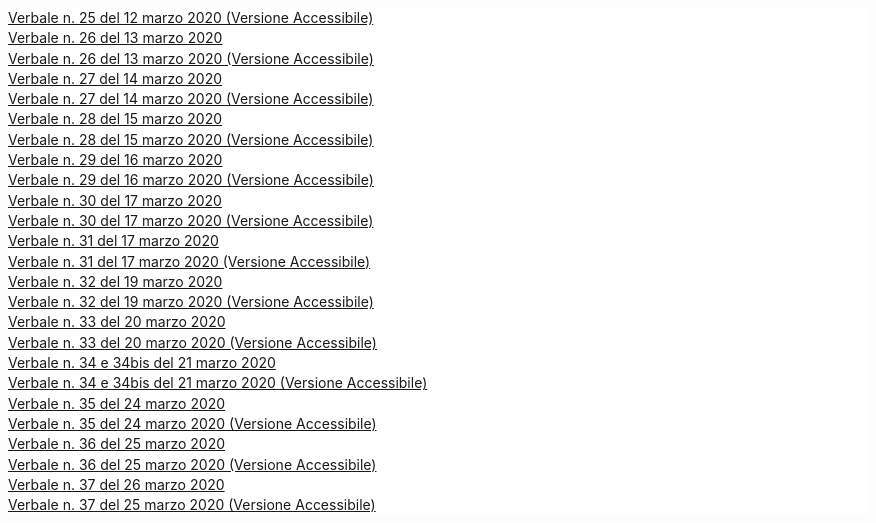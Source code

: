 <a href="https://raw.githubusercontent.com/pcm-dpc/COVID-19-Verbali-CTS/master/2020-03/covid-19-cts-verbale-accessibile-025-20200312.pdf">Verbale n. 25 del 12 marzo 2020 (Versione Accessibile)</a><br>
<a href="https://raw.githubusercontent.com/pcm-dpc/COVID-19-Verbali-CTS/master/2020-03/covid-19-cts-verbale-026-20200313.pdf">Verbale n. 26 del 13 marzo 2020</a><br>
<a href="https://raw.githubusercontent.com/pcm-dpc/COVID-19-Verbali-CTS/master/2020-03/covid-19-cts-verbale-accessibile-026-20200313.pdf">Verbale n. 26 del 13 marzo 2020 (Versione Accessibile)</a><br>
<a href="https://raw.githubusercontent.com/pcm-dpc/COVID-19-Verbali-CTS/master/2020-03/covid-19-cts-verbale-027-20200314.pdf">Verbale n. 27 del 14 marzo 2020</a><br>
<a href="https://raw.githubusercontent.com/pcm-dpc/COVID-19-Verbali-CTS/master/2020-03/covid-19-cts-verbale-accessibile-027-20200314.pdf">Verbale n. 27 del 14 marzo 2020 (Versione Accessibile)</a><br>
<a href="https://raw.githubusercontent.com/pcm-dpc/COVID-19-Verbali-CTS/master/2020-03/covid-19-cts-verbale-028-20200315.pdf">Verbale n. 28 del 15 marzo 2020</a><br>
<a href="https://raw.githubusercontent.com/pcm-dpc/COVID-19-Verbali-CTS/master/2020-03/covid-19-cts-verbale-accessibile-028-20200315.pdf">Verbale n. 28 del 15 marzo 2020 (Versione Accessibile)</a><br>
<a href="https://raw.githubusercontent.com/pcm-dpc/COVID-19-Verbali-CTS/master/2020-03/covid-19-cts-verbale-029-20200316.pdf">Verbale n. 29 del 16 marzo 2020</a><br>
<a href="https://raw.githubusercontent.com/pcm-dpc/COVID-19-Verbali-CTS/master/2020-03/covid-19-cts-verbale-accessibile-029-20200316.pdf">Verbale n. 29 del 16 marzo 2020 (Versione Accessibile)</a><br>
<a href="https://raw.githubusercontent.com/pcm-dpc/COVID-19-Verbali-CTS/master/2020-03/covid-19-cts-verbale-030-20200317.pdf">Verbale n. 30 del 17 marzo 2020</a><br>
<a href="https://raw.githubusercontent.com/pcm-dpc/COVID-19-Verbali-CTS/master/2020-03/covid-19-cts-verbale-accessibile-030-20200317.pdf">Verbale n. 30 del 17 marzo 2020 (Versione Accessibile)</a><br>
<a href="https://raw.githubusercontent.com/pcm-dpc/COVID-19-Verbali-CTS/master/2020-03/covid-19-cts-verbale-031-20200317.pdf">Verbale n. 31 del 17 marzo 2020</a><br>
<a href="https://raw.githubusercontent.com/pcm-dpc/COVID-19-Verbali-CTS/master/2020-03/covid-19-cts-verbale-accessibile-031-20200318.pdf">Verbale n. 31 del 17 marzo 2020 (Versione Accessibile)</a><br>
<a href="https://raw.githubusercontent.com/pcm-dpc/COVID-19-Verbali-CTS/master/2020-03/covid-19-cts-verbale-032-20200319.pdf">Verbale n. 32 del 19 marzo 2020</a><br>
<a href="https://raw.githubusercontent.com/pcm-dpc/COVID-19-Verbali-CTS/master/2020-03/covid-19-cts-verbale-accessibile-032-20200319.pdf">Verbale n. 32 del 19 marzo 2020 (Versione Accessibile)</a><br>
<a href="https://raw.githubusercontent.com/pcm-dpc/COVID-19-Verbali-CTS/master/2020-03/covid-19-cts-verbale-033-20200320.pdf">Verbale n. 33 del 20 marzo 2020</a><br>
<a href="https://raw.githubusercontent.com/pcm-dpc/COVID-19-Verbali-CTS/master/2020-03/covid-19-cts-verbale-accessibile-033-20200320.pdf">Verbale n. 33 del 20 marzo 2020 (Versione Accessibile)</a><br>
<a href="https://raw.githubusercontent.com/pcm-dpc/COVID-19-Verbali-CTS/master/2020-03/covid-19-cts-verbale-034-034bis-20200321.pdf">Verbale n. 34 e 34bis del 21 marzo 2020</a><br>
<a href="https://raw.githubusercontent.com/pcm-dpc/COVID-19-Verbali-CTS/master/2020-03/covid-19-cts-verbale-accessibile-034-034bis-20200321.pdf">Verbale n. 34 e 34bis del 21 marzo 2020 (Versione Accessibile)</a><br>
<a href="https://raw.githubusercontent.com/pcm-dpc/COVID-19-Verbali-CTS/master/2020-03/covid-19-cts-verbale-035-20200324.pdf">Verbale n. 35 del 24 marzo 2020</a><br>
<a href="https://raw.githubusercontent.com/pcm-dpc/COVID-19-Verbali-CTS/master/2020-03/covid-19-cts-verbale-accessibile-035-20200324.pdf">Verbale n. 35 del 24 marzo 2020 (Versione Accessibile)</a><br>
<a href="https://raw.githubusercontent.com/pcm-dpc/COVID-19-Verbali-CTS/master/2020-03/covid-19-cts-verbale-036-20200325.pdf">Verbale n. 36 del 25 marzo 2020</a><br>
<a href="https://raw.githubusercontent.com/pcm-dpc/COVID-19-Verbali-CTS/master/2020-03/covid-19-cts-verbale-accessibile-036-20200325.pdf">Verbale n. 36 del 25 marzo 2020 (Versione Accessibile)</a><br>
<a href="https://raw.githubusercontent.com/pcm-dpc/COVID-19-Verbali-CTS/master/2020-03/covid-19-cts-verbale-037-20200326.pdf">Verbale n. 37 del 26 marzo 2020</a><br>
<a href="https://raw.githubusercontent.com/pcm-dpc/COVID-19-Verbali-CTS/master/2020-03/covid-19-cts-verbale-accessibile-037-20200326.pdf">Verbale n. 37 del 25 marzo 2020 (Versione Accessibile)</a><br>
